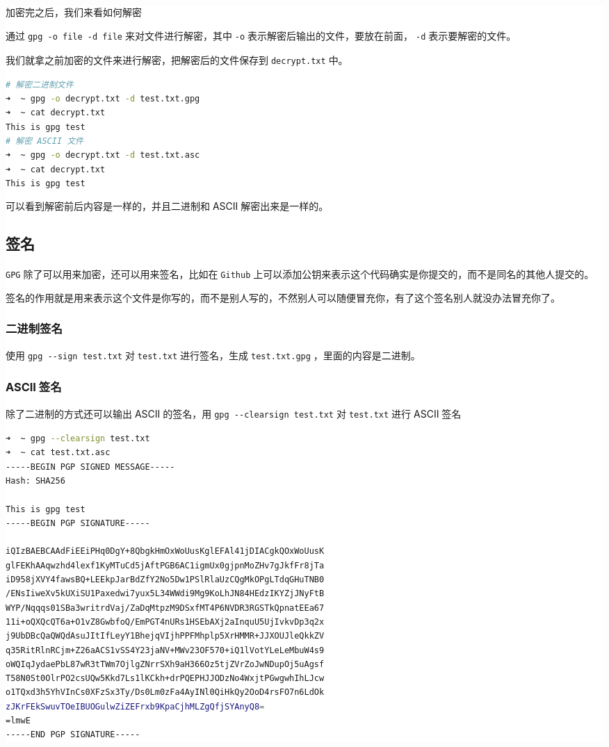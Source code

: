加密完之后，我们来看如何解密

通过 `gpg -o file -d file` 来对文件进行解密，其中 `-o` 表示解密后输出的文件，要放在前面， `-d` 表示要解密的文件。

我们就拿之前加密的文件来进行解密，把解密后的文件保存到 `decrypt.txt` 中。

```bash
# 解密二进制文件
➜  ~ gpg -o decrypt.txt -d test.txt.gpg
➜  ~ cat decrypt.txt
This is gpg test
# 解密 ASCII 文件
➜  ~ gpg -o decrypt.txt -d test.txt.asc
➜  ~ cat decrypt.txt
This is gpg test
```

可以看到解密前后内容是一样的，并且二进制和 ASCII 解密出来是一样的。

## 签名

`GPG` 除了可以用来加密，还可以用来签名，比如在 `Github` 上可以添加公钥来表示这个代码确实是你提交的，而不是同名的其他人提交的。

签名的作用就是用来表示这个文件是你写的，而不是别人写的，不然别人可以随便冒充你，有了这个签名别人就没办法冒充你了。

### 二进制签名

使用 `gpg --sign test.txt` 对 `test.txt` 进行签名，生成 `test.txt.gpg` ，里面的内容是二进制。

### ASCII 签名

除了二进制的方式还可以输出 ASCII 的签名，用 `gpg --clearsign test.txt` 对 `test.txt` 进行 ASCII 签名

```bash
➜  ~ gpg --clearsign test.txt
➜  ~ cat test.txt.asc
-----BEGIN PGP SIGNED MESSAGE-----
Hash: SHA256

This is gpg test
-----BEGIN PGP SIGNATURE-----

iQIzBAEBCAAdFiEEiPHq0DgY+8QbgkHmOxWoUusKglEFAl41jDIACgkQOxWoUusK
glFEKhAAqwzhd4lexf1KyMTuCd5jAftPGB6AC1igmUx0gjpnMoZHv7gJkfFr8jTa
iD958jXVY4fawsBQ+LEEkpJarBdZfY2No5Dw1PSlRlaUzCQgMkOPgLTdqGHuTNB0
/ENsIiweXv5kUXiSU1Paxedwi7yux5L34WWdi9Mg9KoLhJN84HEdzIKYZjJNyFtB
WYP/Nqqqs01SBa3writrdVaj/ZaDqMtpzM9DSxfMT4P6NVDR3RGSTkQpnatEEa67
11i+oQXQcQT6a+O1vZ8GwbfoQ/EmPGT4nURs1HSEbAXj2aInquU5UjIvkvDp3q2x
j9UbDBcQaQWQdAsuJItIfLeyY1BhejqVIjhPPFMhplp5XrHMMR+JJXOUJleQkkZV
q35RitRlnRCjm+Z26aACS1vSS4Y23jaNV+MWv23OF570+iQ1lVotYLeLeMbuW4s9
oWQIqJydaePbL87wR3tTWm7OjlgZNrrSXh9aH366Oz5tjZVrZoJwNDupOj5uAgsf
T58N0St0OlrPO2csUQw5Kkd7Ls1lKCkh+drPQEPHJJODzNo4WxjtPGwgwhIhLJcw
o1TQxd3h5YhVInCs0XFzSx3Ty/Ds0Lm0zFa4AyINl0QiHkQy2OoD4rsFO7n6LdOk
zJKrFEkSwuvTOeIBUOGulwZiZEFrxb9KpaCjhMLZgQfjSYAnyQ8=
=lmwE
-----END PGP SIGNATURE-----
```
